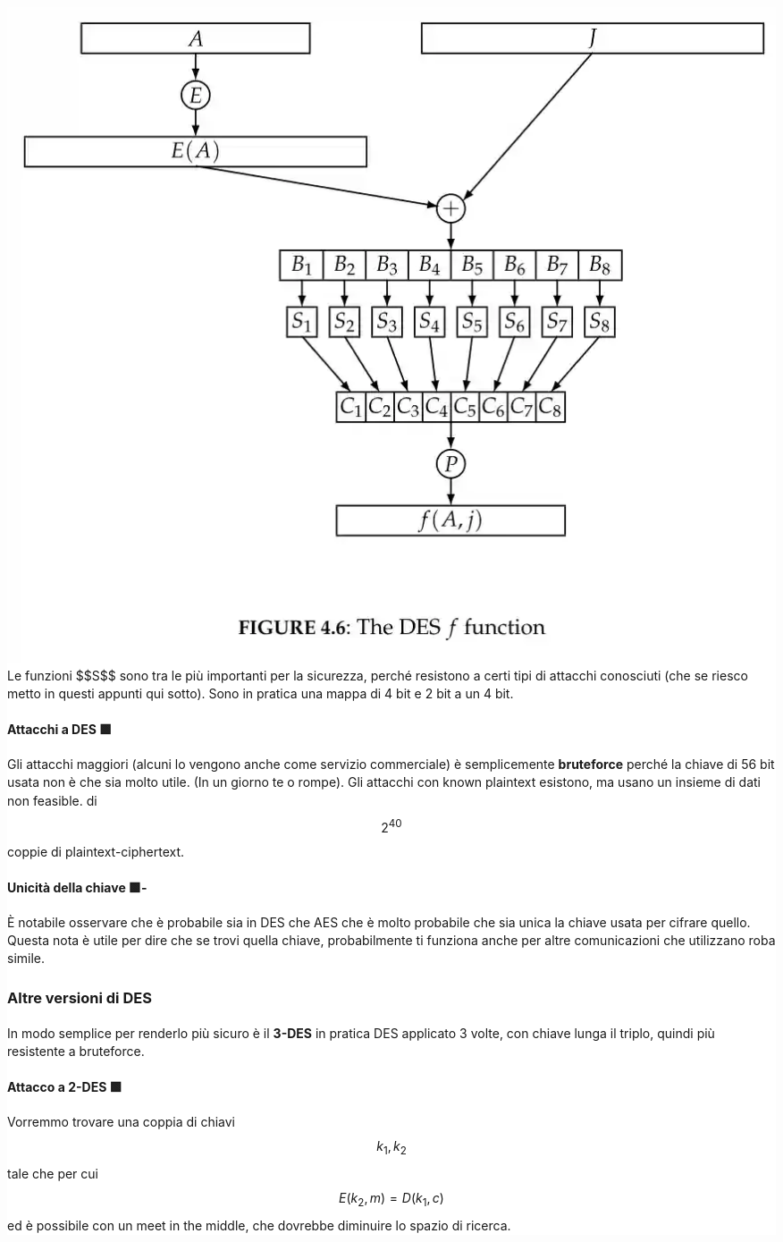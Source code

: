 <img src="/images/notes/Block Ciphers-20240305100001596.webp" alt="Block Ciphers-20240305100001596">
Le funzioni $$S$$ sono tra le più importanti per la sicurezza, perché resistono a certi tipi di attacchi conosciuti (che se riesco metto in questi appunti qui sotto).
Sono in pratica una mappa di 4 bit e 2 bit a un 4 bit.


#### Attacchi a DES 🟩
Gli attacchi maggiori (alcuni lo vengono anche come servizio commerciale) è semplicemente **bruteforce** perché la chiave di 56 bit usata non è che sia molto utile.
(In un giorno te o rompe).
Gli attacchi con known plaintext esistono, ma usano un insieme di dati non feasible. di $$2^{40}$$ coppie di plaintext-ciphertext.

#### Unicità della chiave 🟩-
È notabile osservare che è probabile sia in DES che AES che è molto probabile che sia unica la chiave usata per cifrare quello.
Questa nota è utile per dire che se trovi quella chiave, probabilmente ti funziona anche per altre comunicazioni che utilizzano roba simile.
### Altre versioni di DES
In modo semplice per renderlo più sicuro è il **3-DES** in pratica DES applicato 3 volte, con chiave lunga il triplo, quindi più resistente a bruteforce.
#### Attacco a 2-DES 🟩
Vorremmo trovare una coppia di chiavi $$k_{1}, k_{2}$$ tale che per cui $$E(k_{2}, m) = D(k_{1}, c)$$ ed è possibile con un meet in the middle, che dovrebbe diminuire lo spazio di ricerca.
